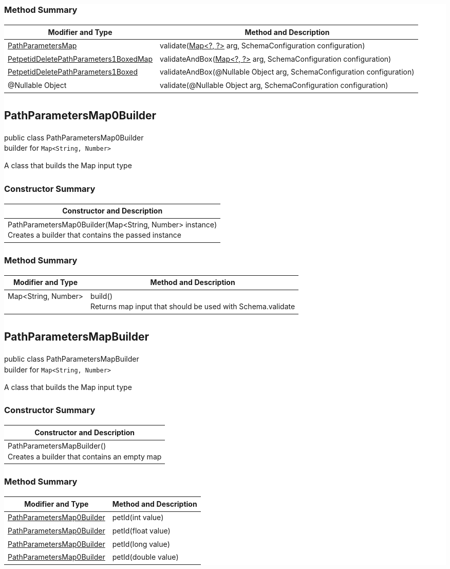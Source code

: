 ### Method Summary
| Modifier and Type | Method and Description |
| ----------------- | ---------------------- |
| [PathParametersMap](#pathparametersmap) | validate([Map&lt;?, ?&gt;](#pathparametersmapbuilder) arg, SchemaConfiguration configuration) |
| [PetpetidDeletePathParameters1BoxedMap](#petpetiddeletepathparameters1boxedmap) | validateAndBox([Map&lt;?, ?&gt;](#pathparametersmapbuilder) arg, SchemaConfiguration configuration) |
| [PetpetidDeletePathParameters1Boxed](#petpetiddeletepathparameters1boxed) | validateAndBox(@Nullable Object arg, SchemaConfiguration configuration) |
| @Nullable Object | validate(@Nullable Object arg, SchemaConfiguration configuration) |

## PathParametersMap0Builder
public class PathParametersMap0Builder<br>
builder for `Map<String, Number>`

A class that builds the Map input type

### Constructor Summary
| Constructor and Description |
| --------------------------- |
| PathParametersMap0Builder(Map<String, Number> instance)<br>Creates a builder that contains the passed instance |

### Method Summary
| Modifier and Type | Method and Description |
| ----------------- | ---------------------- |
| Map<String, Number> | build()<br>Returns map input that should be used with Schema.validate |

## PathParametersMapBuilder
public class PathParametersMapBuilder<br>
builder for `Map<String, Number>`

A class that builds the Map input type

### Constructor Summary
| Constructor and Description |
| --------------------------- |
| PathParametersMapBuilder()<br>Creates a builder that contains an empty map |

### Method Summary
| Modifier and Type | Method and Description |
| ----------------- | ---------------------- |
| [PathParametersMap0Builder](#pathparametersmap0builder) | petId(int value) |
| [PathParametersMap0Builder](#pathparametersmap0builder) | petId(float value) |
| [PathParametersMap0Builder](#pathparametersmap0builder) | petId(long value) |
| [PathParametersMap0Builder](#pathparametersmap0builder) | petId(double value) |
